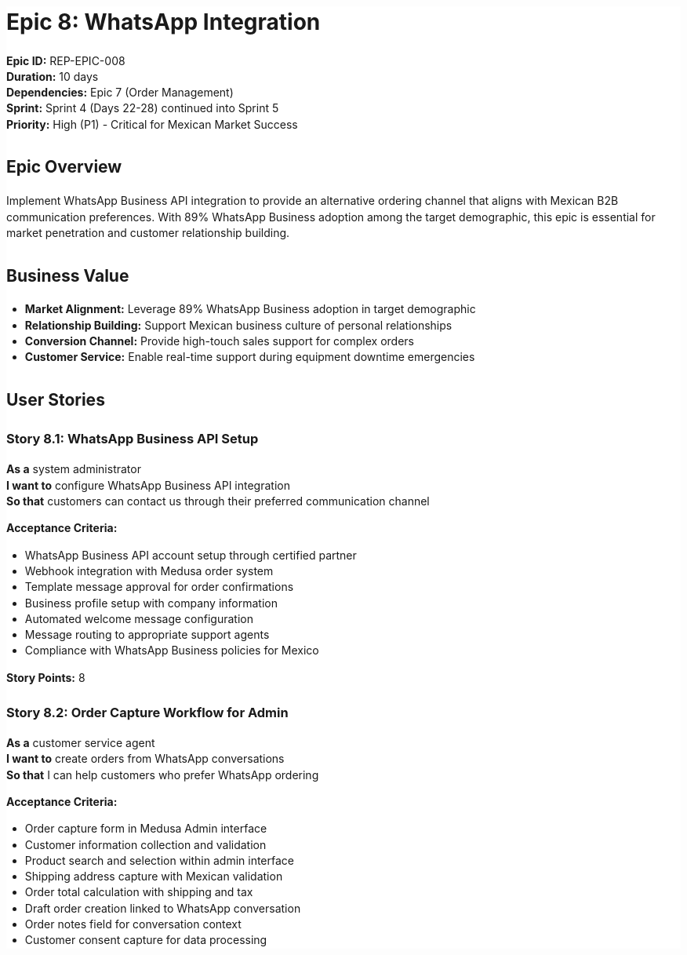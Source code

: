 # Epic 8: WhatsApp Integration

**Epic ID:** REP-EPIC-008  
**Duration:** 10 days  
**Dependencies:** Epic 7 (Order Management)  
**Sprint:** Sprint 4 (Days 22-28) continued into Sprint 5  
**Priority:** High (P1) - Critical for Mexican Market Success  

## Epic Overview

Implement WhatsApp Business API integration to provide an alternative ordering channel that aligns with Mexican B2B communication preferences. With 89% WhatsApp Business adoption among the target demographic, this epic is essential for market penetration and customer relationship building.

## Business Value

- **Market Alignment:** Leverage 89% WhatsApp Business adoption in target demographic
- **Relationship Building:** Support Mexican business culture of personal relationships
- **Conversion Channel:** Provide high-touch sales support for complex orders
- **Customer Service:** Enable real-time support during equipment downtime emergencies

## User Stories

### Story 8.1: WhatsApp Business API Setup
**As a** system administrator  
**I want to** configure WhatsApp Business API integration  
**So that** customers can contact us through their preferred communication channel  

**Acceptance Criteria:**
- WhatsApp Business API account setup through certified partner
- Webhook integration with Medusa order system
- Template message approval for order confirmations
- Business profile setup with company information
- Automated welcome message configuration
- Message routing to appropriate support agents
- Compliance with WhatsApp Business policies for Mexico

**Story Points:** 8

### Story 8.2: Order Capture Workflow for Admin
**As a** customer service agent  
**I want to** create orders from WhatsApp conversations  
**So that** I can help customers who prefer WhatsApp ordering  

**Acceptance Criteria:**
- Order capture form in Medusa Admin interface
- Customer information collection and validation
- Product search and selection within admin interface
- Shipping address capture with Mexican validation
- Order total calculation with shipping and tax
- Draft order creation linked to WhatsApp conversation
- Order notes field for conversation context
- Customer consent capture for data processing
